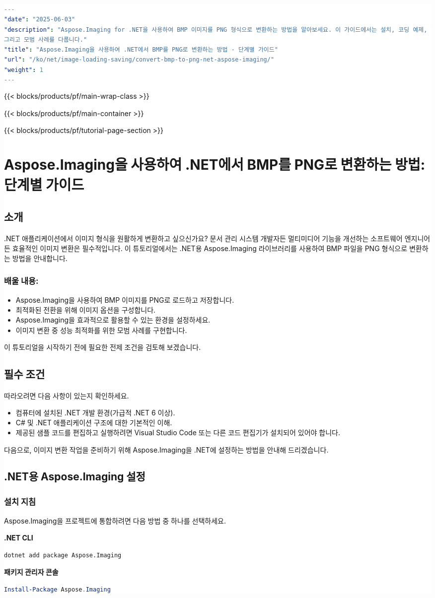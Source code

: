 ```yaml
---
"date": "2025-06-03"
"description": "Aspose.Imaging for .NET을 사용하여 BMP 이미지를 PNG 형식으로 변환하는 방법을 알아보세요. 이 가이드에서는 설치, 코딩 예제, 그리고 모범 사례를 다룹니다."
"title": "Aspose.Imaging을 사용하여 .NET에서 BMP를 PNG로 변환하는 방법 - 단계별 가이드"
"url": "/ko/net/image-loading-saving/convert-bmp-to-png-net-aspose-imaging/"
"weight": 1
---
```


{{< blocks/products/pf/main-wrap-class >}}

{{< blocks/products/pf/main-container >}}

{{< blocks/products/pf/tutorial-page-section >}}
# Aspose.Imaging을 사용하여 .NET에서 BMP를 PNG로 변환하는 방법: 단계별 가이드

## 소개

.NET 애플리케이션에서 이미지 형식을 원활하게 변환하고 싶으신가요? 문서 관리 시스템 개발자든 멀티미디어 기능을 개선하는 소프트웨어 엔지니어든 효율적인 이미지 변환은 필수적입니다. 이 튜토리얼에서는 .NET용 Aspose.Imaging 라이브러리를 사용하여 BMP 파일을 PNG 형식으로 변환하는 방법을 안내합니다.

### 배울 내용:
- Aspose.Imaging을 사용하여 BMP 이미지를 PNG로 로드하고 저장합니다.
- 최적화된 전환을 위해 이미지 옵션을 구성합니다.
- Aspose.Imaging을 효과적으로 활용할 수 있는 환경을 설정하세요.
- 이미지 변환 중 성능 최적화를 위한 모범 사례를 구현합니다.

이 튜토리얼을 시작하기 전에 필요한 전제 조건을 검토해 보겠습니다.

## 필수 조건

따라오려면 다음 사항이 있는지 확인하세요.
- 컴퓨터에 설치된 .NET 개발 환경(가급적 .NET 6 이상).
- C# 및 .NET 애플리케이션 구조에 대한 기본적인 이해.
- 제공된 샘플 코드를 편집하고 실행하려면 Visual Studio Code 또는 다른 코드 편집기가 설치되어 있어야 합니다.

다음으로, 이미지 변환 작업을 준비하기 위해 Aspose.Imaging을 .NET에 설정하는 방법을 안내해 드리겠습니다.

## .NET용 Aspose.Imaging 설정

### 설치 지침

Aspose.Imaging을 프로젝트에 통합하려면 다음 방법 중 하나를 선택하세요.

**.NET CLI**
```bash
dotnet add package Aspose.Imaging
```

**패키지 관리자 콘솔**
```powershell
Install-Package Aspose.Imaging
```
